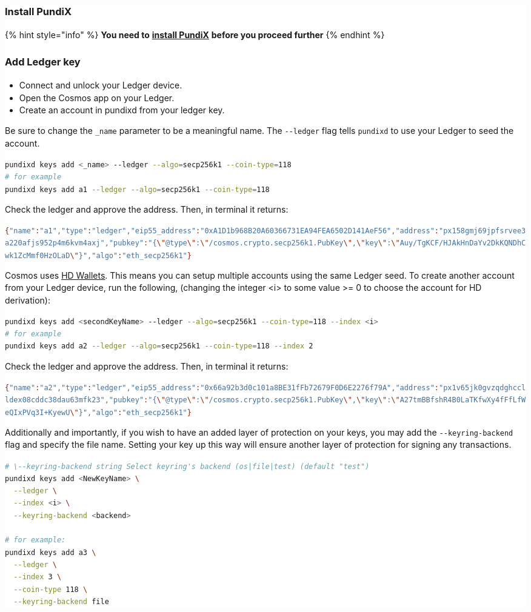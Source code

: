 ### Install PundiX

{% hint style="info" %}
**You need to** [**install PundiX**](../getting-started/installation-pundix.md) **before you proceed further**
{% endhint %}

### Add Ledger key

* Connect and unlock your Ledger device.
* Open the Cosmos app on your Ledger.
* Create an account in pundixd from your ledger key.

Be sure to change the `_name` parameter to be a meaningful name. The `--ledger` flag tells `pundixd` to use your Ledger to seed the account.

```bash
pundixd keys add <_name> --ledger --algo=secp256k1 --coin-type=118
# for example
pundixd keys add a1 --ledger --algo=secp256k1 --coin-type=118
```

Check the ledger and approve the address. Then, in terminal it returns:

```bash
{"name":"a1","type":"ledger","eip55_address":"0xA1D1b968B20A60366731EA94FEA6502D141AeF56","address":"px158gmj69jpfsrvee3a220afjs952p4m6kvm4axj","pubkey":"{\"@type\":\"/cosmos.crypto.secp256k1.PubKey\",\"key\":\"Auy/TgKCF/HJAkHnDaYv2DkKQNDhCwk1ZcMmf0HzOLaD\"}","algo":"eth_secp256k1"}
```

Cosmos uses [HD Wallets](https://www.ledger.com/academy/crypto/what-are-hierarchical-deterministic-hd-wallets). This means you can setup multiple accounts using the same Ledger seed. To create another account from your Ledger device, run the following, (changing the integer \<i> to some value >= 0 to choose the account for HD derivation):

```bash
pundixd keys add <secondKeyName> --ledger --algo=secp256k1 --coin-type=118 --index <i>
# for example
pundixd keys add a2 --ledger --algo=secp256k1 --coin-type=118 --index 2
```

Check the ledger and approve the address. Then, in terminal it returns:

```bash
{"name":"a2","type":"ledger","eip55_address":"0x66a92b3d0c101a8BE31fFb72679F0D6E2276f79A","address":"px1v65jk0gvzqdghcclldex08cddc38dau63mfk23","pubkey":"{\"@type\":\"/cosmos.crypto.secp256k1.PubKey\",\"key\":\"A27tmBBfshR4B0LaTKfwXy4fFfLfWeQIxPVq3I+KyewU\"}","algo":"eth_secp256k1"}
```

Additionally and importantly, if you wish to have an added layer of protection on your keys, you may add the `--keyring-backend` flag and specify the file name. Setting your key up this way will ensure another layer of protection for signing any transactions.

```bash
# \--keyring-backend string Select keyring's backend (os|file|test) (default "test")
pundixd keys add <NewKeyName> \
  --ledger \
  --index <i> \
  --keyring-backend <backend>

# for example:
pundixd keys add a3 \
  --ledger \
  --index 3 \
  --coin-type 118 \
  --keyring-backend file
```
